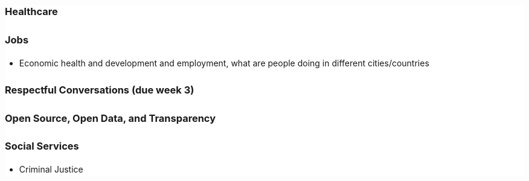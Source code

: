 ### Healthcare
### Jobs
* Economic health and development and employment, what are people doing in different cities/countries

### Respectful Conversations (due week 3) 

### Open Source, Open Data, and Transparency 
###	Social Services 
* Criminal Justice
